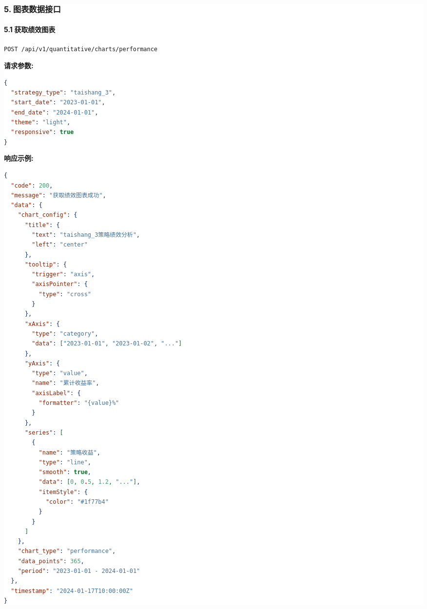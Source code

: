 ### 5. 图表数据接口

#### 5.1 获取绩效图表
```http
POST /api/v1/quantitative/charts/performance
```

**请求参数:**
```json
{
  "strategy_type": "taishang_3",
  "start_date": "2023-01-01",
  "end_date": "2024-01-01",
  "theme": "light",
  "responsive": true
}
```

**响应示例:**
```json
{
  "code": 200,
  "message": "获取绩效图表成功",
  "data": {
    "chart_config": {
      "title": {
        "text": "taishang_3策略绩效分析",
        "left": "center"
      },
      "tooltip": {
        "trigger": "axis",
        "axisPointer": {
          "type": "cross"
        }
      },
      "xAxis": {
        "type": "category",
        "data": ["2023-01-01", "2023-01-02", "..."]
      },
      "yAxis": {
        "type": "value",
        "name": "累计收益率",
        "axisLabel": {
          "formatter": "{value}%"
        }
      },
      "series": [
        {
          "name": "策略收益",
          "type": "line",
          "smooth": true,
          "data": [0, 0.5, 1.2, "..."],
          "itemStyle": {
            "color": "#1f77b4"
          }
        }
      ]
    },
    "chart_type": "performance",
    "data_points": 365,
    "period": "2023-01-01 - 2024-01-01"
  },
  "timestamp": "2024-01-17T10:00:00Z"
}
```